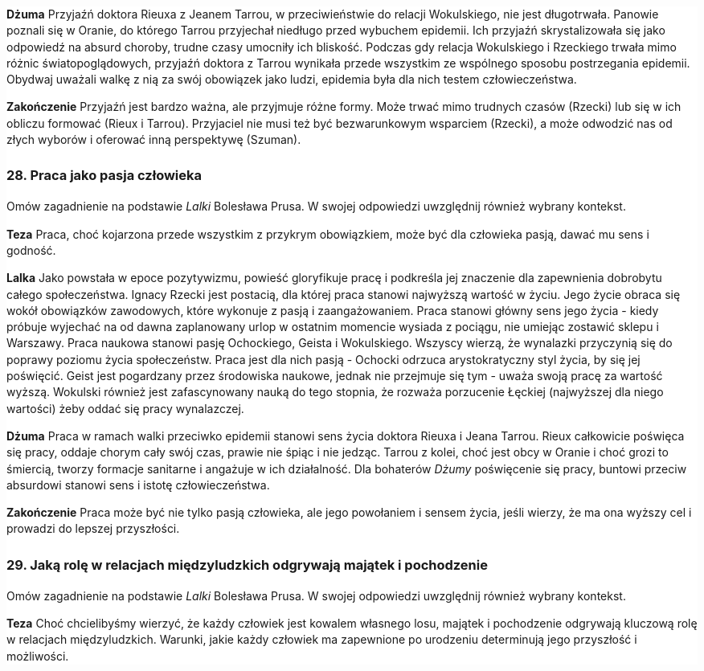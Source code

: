 **Dżuma**
Przyjaźń doktora Rieuxa z Jeanem Tarrou, w przeciwieństwie do relacji Wokulskiego, nie jest długotrwała. Panowie poznali się w Oranie, do którego Tarrou przyjechał niedługo przed wybuchem epidemii. Ich przyjaźń skrystalizowała się jako odpowiedź na absurd choroby, trudne czasy umocniły ich bliskość. Podczas gdy relacja Wokulskiego i Rzeckiego trwała mimo różnic światopoglądowych, przyjaźń doktora z Tarrou wynikała przede wszystkim ze wspólnego sposobu postrzegania epidemii. Obydwaj uważali walkę z nią za swój obowiązek jako ludzi, epidemia była dla nich testem człowieczeństwa. 

**Zakończenie**
Przyjaźń jest bardzo ważna, ale przyjmuje różne formy. Może trwać mimo trudnych czasów (Rzecki) lub się w ich obliczu formować (Rieux i Tarrou). Przyjaciel nie musi też być bezwarunkowym wsparciem (Rzecki), a może odwodzić nas od złych wyborów i oferować inną perspektywę (Szuman). 
### 28. Praca jako pasja człowieka
Omów zagadnienie na podstawie *Lalki* Bolesława Prusa. W swojej odpowiedzi uwzględnij również wybrany kontekst.

**Teza**
Praca, choć kojarzona przede wszystkim z przykrym obowiązkiem, może być dla człowieka pasją, dawać mu sens i godność.

**Lalka**
Jako powstała w epoce pozytywizmu, powieść gloryfikuje pracę i podkreśla jej znaczenie dla zapewnienia dobrobytu całego społeczeństwa. 
Ignacy Rzecki jest postacią, dla której praca stanowi najwyższą wartość w życiu. Jego życie obraca się wokół obowiązków zawodowych, które wykonuje z pasją i zaangażowaniem. Praca stanowi główny sens jego życia - kiedy próbuje wyjechać na od dawna zaplanowany urlop w ostatnim momencie wysiada z pociągu, nie umiejąc zostawić sklepu i Warszawy. 
Praca naukowa stanowi pasję Ochockiego, Geista i Wokulskiego. Wszyscy wierzą, że wynalazki przyczynią się do poprawy poziomu życia społeczeństw. Praca jest dla nich pasją - Ochocki odrzuca arystokratyczny styl życia, by się jej poświęcić. Geist jest pogardzany przez środowiska naukowe, jednak nie przejmuje się tym - uważa swoją pracę za wartość wyższą. Wokulski również jest zafascynowany nauką do tego stopnia, że rozważa porzucenie Łęckiej (najwyższej dla niego wartości) żeby oddać się pracy wynalazczej.

**Dżuma**
Praca w ramach walki przeciwko epidemii stanowi sens życia doktora Rieuxa i Jeana Tarrou. Rieux całkowicie poświęca się pracy, oddaje chorym cały swój czas, prawie nie śpiąc i nie jedząc. Tarrou z kolei, choć jest obcy w Oranie i choć grozi to śmiercią, tworzy formacje sanitarne i angażuje w ich działalność. 
Dla bohaterów *Dżumy* poświęcenie się pracy, buntowi przeciw absurdowi stanowi sens i istotę człowieczeństwa. 

**Zakończenie**
Praca może być nie tylko pasją człowieka, ale jego powołaniem i sensem życia, jeśli wierzy, że ma ona wyższy cel i prowadzi do lepszej przyszłości.
### 29. Jaką rolę w relacjach międzyludzkich odgrywają majątek i pochodzenie
Omów zagadnienie na podstawie *Lalki* Bolesława Prusa. W swojej odpowiedzi uwzględnij również wybrany kontekst.

**Teza**
Choć chcielibyśmy wierzyć, że każdy człowiek jest kowalem własnego losu, majątek i pochodzenie odgrywają kluczową rolę w relacjach międzyludzkich. Warunki, jakie każdy człowiek ma zapewnione po urodzeniu determinują jego przyszłość i możliwości.
